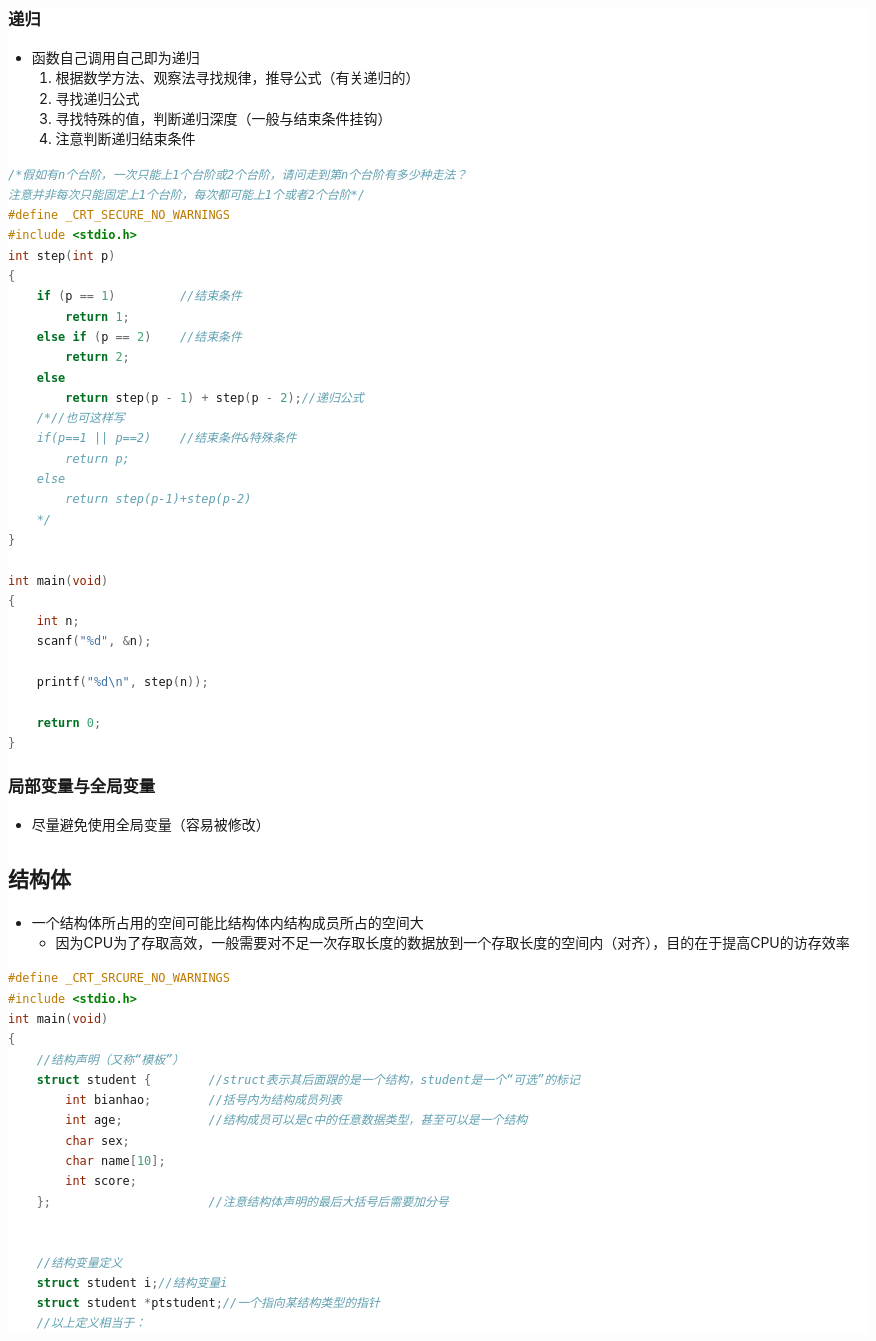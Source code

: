 ### 递归
* 函数自己调用自己即为递归
  1. 根据数学方法、观察法寻找规律，推导公式（有关递归的）
  2. 寻找递归公式
  3. 寻找特殊的值，判断递归深度（一般与结束条件挂钩）
  4. 注意判断递归结束条件

```c
/*假如有n个台阶，一次只能上1个台阶或2个台阶，请问走到第n个台阶有多少种走法？
注意并非每次只能固定上1个台阶，每次都可能上1个或者2个台阶*/
#define _CRT_SECURE_NO_WARNINGS
#include <stdio.h>
int step(int p)
{
	if (p == 1)			//结束条件
		return 1;
	else if (p == 2)	//结束条件
		return 2;
	else
		return step(p - 1) + step(p - 2);//递归公式
	/*//也可这样写
	if(p==1 || p==2)	//结束条件&特殊条件
		return p;
	else
		return step(p-1)+step(p-2)
	*/
}

int main(void)
{
	int n;
	scanf("%d", &n);

	printf("%d\n", step(n));

	return 0;
}
```
### 局部变量与全局变量
* 尽量避免使用全局变量（容易被修改）
## 结构体
* 一个结构体所占用的空间可能比结构体内结构成员所占的空间大
  * 因为CPU为了存取高效，一般需要对不足一次存取长度的数据放到一个存取长度的空间内（对齐），目的在于提高CPU的访存效率

```c
#define _CRT_SRCURE_NO_WARNINGS
#include <stdio.h>
int main(void)
{
	//结构声明（又称“模板”）
	struct student {		//struct表示其后面跟的是一个结构，student是一个“可选”的标记
		int bianhao;		//括号内为结构成员列表
		int age;			//结构成员可以是c中的任意数据类型，甚至可以是一个结构
		char sex;
		char name[10];
		int score;
	};						//注意结构体声明的最后大括号后需要加分号


	//结构变量定义
	struct student i;//结构变量i
	struct student *ptstudent;//一个指向某结构类型的指针
	//以上定义相当于：
```